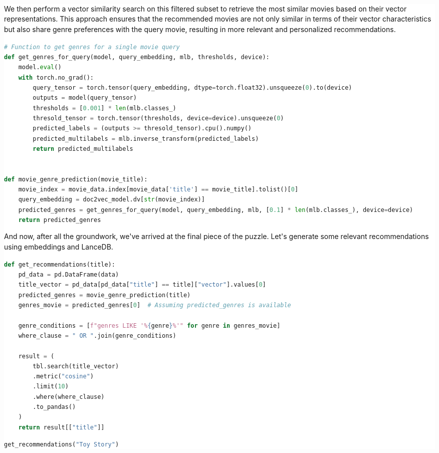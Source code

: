 We then perform a vector similarity search on this filtered subset to retrieve the most similar movies based on their vector representations. This approach ensures that the recommended movies are not only similar in terms of their vector characteristics but also share genre preferences with the query movie, resulting in more relevant and personalized recommendations.

```python
# Function to get genres for a single movie query
def get_genres_for_query(model, query_embedding, mlb, thresholds, device):
    model.eval()
    with torch.no_grad():
        query_tensor = torch.tensor(query_embedding, dtype=torch.float32).unsqueeze(0).to(device)
        outputs = model(query_tensor)
        thresholds = [0.001] * len(mlb.classes_)
        thresold_tensor = torch.tensor(thresholds, device=device).unsqueeze(0)
        predicted_labels = (outputs >= thresold_tensor).cpu().numpy()
        predicted_multilabels = mlb.inverse_transform(predicted_labels)
        return predicted_multilabels


def movie_genre_prediction(movie_title):
    movie_index = movie_data.index[movie_data['title'] == movie_title].tolist()[0]
    query_embedding = doc2vec_model.dv[str(movie_index)]
    predicted_genres = get_genres_for_query(model, query_embedding, mlb, [0.1] * len(mlb.classes_), device=device)
    return predicted_genres
```

And now, after all the groundwork, we've arrived at the final piece of the puzzle. Let's generate some relevant recommendations using embeddings and LanceDB.

```python
def get_recommendations(title):
    pd_data = pd.DataFrame(data)
    title_vector = pd_data[pd_data["title"] == title]["vector"].values[0]
    predicted_genres = movie_genre_prediction(title)
    genres_movie = predicted_genres[0]  # Assuming predicted_genres is available

    genre_conditions = [f"genres LIKE '%{genre}%'" for genre in genres_movie]
    where_clause = " OR ".join(genre_conditions)

    result = (
        tbl.search(title_vector)
        .metric("cosine")
        .limit(10)
        .where(where_clause)
        .to_pandas()
    )
    return result[["title"]]
```

```python
get_recommendations("Toy Story")
```
